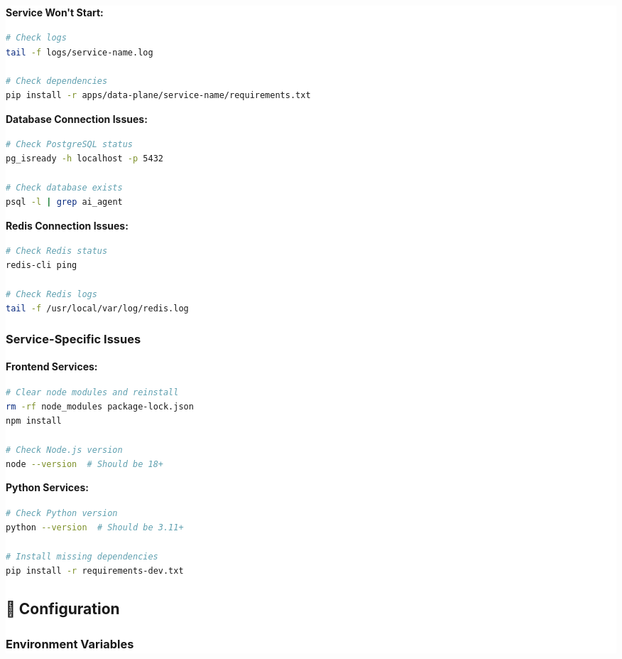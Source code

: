 **Service Won't Start:**

```bash
# Check logs
tail -f logs/service-name.log

# Check dependencies
pip install -r apps/data-plane/service-name/requirements.txt
```

**Database Connection Issues:**

```bash
# Check PostgreSQL status
pg_isready -h localhost -p 5432

# Check database exists
psql -l | grep ai_agent
```

**Redis Connection Issues:**

```bash
# Check Redis status
redis-cli ping

# Check Redis logs
tail -f /usr/local/var/log/redis.log
```

### Service-Specific Issues

**Frontend Services:**

```bash
# Clear node modules and reinstall
rm -rf node_modules package-lock.json
npm install

# Check Node.js version
node --version  # Should be 18+
```

**Python Services:**

```bash
# Check Python version
python --version  # Should be 3.11+

# Install missing dependencies
pip install -r requirements-dev.txt
```

## 🔧 Configuration

### Environment Variables
